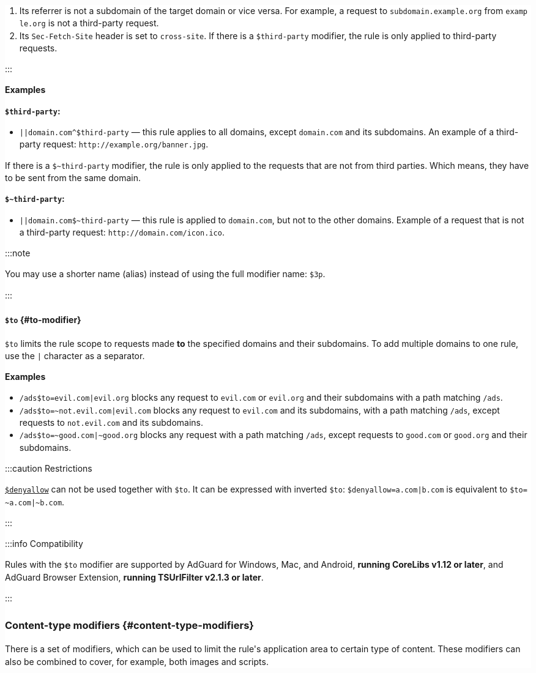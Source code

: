 1. Its referrer is not a subdomain of the target domain or vice versa. For example, a request to `subdomain.example.org` from `example.org` is not a third-party request.
2. Its `Sec-Fetch-Site` header is set to `cross-site`. If there is a `$third-party` modifier, the rule is only applied to third-party requests.

:::

**Examples**

**`$third-party`:**

- `||domain.com^$third-party` — this rule applies to all domains, except `domain.com` and its subdomains. An example of a third-party request: `http://example.org/banner.jpg`.

If there is a `$~third-party` modifier, the rule is only applied to the requests that are not from third parties. Which means, they have to be sent from the same domain.

**`$~third-party`:**

- `||domain.com$~third-party` — this rule is applied to `domain.com`, but not to the other domains. Example of a request that is not a third-party request: `http://domain.com/icon.ico`.

:::note

You may use a shorter name (alias) instead of using the full modifier name: `$3p`.

:::

#### **`$to`** {#to-modifier}

`$to` limits the rule scope to requests made **to** the specified domains and their subdomains. To add multiple domains to one rule, use the `|`  character as a separator.

**Examples**

- `/ads$to=evil.com|evil.org` blocks any request to `evil.com` or `evil.org` and their subdomains with a path matching `/ads`.
- `/ads$to=~not.evil.com|evil.com` blocks any request to `evil.com` and its subdomains, with a path matching `/ads`, except requests to `not.evil.com` and its subdomains.
- `/ads$to=~good.com|~good.org` blocks any request with a path matching `/ads`, except requests to `good.com` or `good.org` and their subdomains.

:::caution Restrictions

[`$denyallow`](#denyallow-modifier) can not be used together with `$to`. It can be expressed with inverted `$to`: `$denyallow=a.com|b.com` is equivalent to `$to=~a.com|~b.com`.

:::

:::info Compatibility

Rules with the `$to` modifier are supported by AdGuard for Windows, Mac, and Android, **running CoreLibs v1.12 or later**, and AdGuard Browser Extension, **running TSUrlFilter v2.1.3 or later**.

:::

### Content-type modifiers {#content-type-modifiers}

There is a set of modifiers, which can be used to limit the rule's application area to certain type of content. These modifiers can also be combined to cover, for example, both images and scripts.
